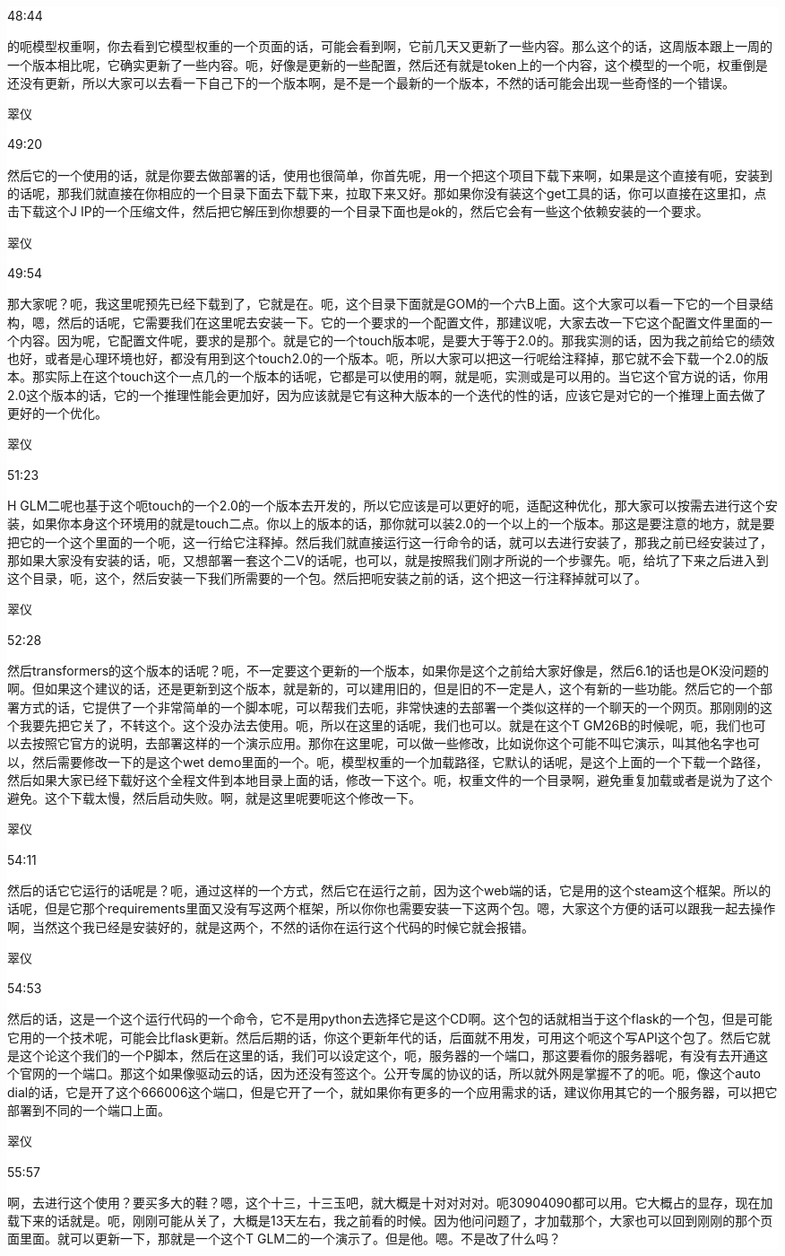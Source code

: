 48:44

的呃模型权重啊，你去看到它模型权重的一个页面的话，可能会看到啊，它前几天又更新了一些内容。那么这个的话，这周版本跟上一周的一个版本相比呢，它确实更新了一些内容。呃，好像是更新的一些配置，然后还有就是token上的一个内容，这个模型的一个呃，权重倒是还没有更新，所以大家可以去看一下自己下的一个版本啊，是不是一个最新的一个版本，不然的话可能会出现一些奇怪的一个错误。

翠仪

49:20

然后它的一个使用的话，就是你要去做部署的话，使用也很简单，你首先呢，用一个把这个项目下载下来啊，如果是这个直接有呃，安装到的话呢，那我们就直接在你相应的一个目录下面去下载下来，拉取下来又好。那如果你没有装这个get工具的话，你可以直接在这里扣，点击下载这个J IP的一个压缩文件，然后把它解压到你想要的一个目录下面也是ok的，然后它会有一些这个依赖安装的一个要求。

翠仪

49:54

那大家呢？呃，我这里呢预先已经下载到了，它就是在。呃，这个目录下面就是GOM的一个六B上面。这个大家可以看一下它的一个目录结构，嗯，然后的话呢，它需要我们在这里呢去安装一下。它的一个要求的一个配置文件，那建议呢，大家去改一下它这个配置文件里面的一个内容。因为呢，它配置文件呢，要求的是那个。就是它的一个touch版本呢，是要大于等于2.0的。那我实测的话，因为我之前给它的绩效也好，或者是心理环境也好，都没有用到这个touch2.0的一个版本。呃，所以大家可以把这一行呢给注释掉，那它就不会下载一个2.0的版本。那实际上在这个touch这个一点几的一个版本的话呢，它都是可以使用的啊，就是呃，实测或是可以用的。当它这个官方说的话，你用2.0这个版本的话，它的一个推理性能会更加好，因为应该就是它有这种大版本的一个迭代的性的话，应该它是对它的一个推理上面去做了更好的一个优化。

翠仪

51:23

H GLM二呢也基于这个呃touch的一个2.0的一个版本去开发的，所以它应该是可以更好的呃，适配这种优化，那大家可以按需去进行这个安装，如果你本身这个环境用的就是touch二点。你以上的版本的话，那你就可以装2.0的一个以上的一个版本。那这是要注意的地方，就是要把它的一个这个里面的一个呃，这一行给它注释掉。然后我们就直接运行这一行命令的话，就可以去进行安装了，那我之前已经安装过了，那如果大家没有安装的话，呃，又想部署一套这个二V的话呢，也可以，就是按照我们刚才所说的一个步骤先。呃，给坑了下来之后进入到这个目录，呃，这个，然后安装一下我们所需要的一个包。然后把呃安装之前的话，这个把这一行注释掉就可以了。

翠仪

52:28

然后transformers的这个版本的话呢？呃，不一定要这个更新的一个版本，如果你是这个之前给大家好像是，然后6.1的话也是OK没问题的啊。但如果这个建议的话，还是更新到这个版本，就是新的，可以建用旧的，但是旧的不一定是人，这个有新的一些功能。然后它的一个部署方式的话，它提供了一个非常简单的一个脚本呢，可以帮我们去呃，非常快速的去部署一个类似这样的一个聊天的一个网页。那刚刚的这个我要先把它关了，不转这个。这个没办法去使用。呃，所以在这里的话呢，我们也可以。就是在这个T GM26B的时候呢，呃，我们也可以去按照它官方的说明，去部署这样的一个演示应用。那你在这里呢，可以做一些修改，比如说你这个可能不叫它演示，叫其他名字也可以，然后需要修改一下的是这个wet demo里面的一个。呃，模型权重的一个加载路径，它默认的话呢，是这个上面的一个下载一个路径，然后如果大家已经下载好这个全程文件到本地目录上面的话，修改一下这个。呃，权重文件的一个目录啊，避免重复加载或者是说为了这个避免。这个下载太慢，然后启动失败。啊，就是这里呢要呃这个修改一下。

翠仪

54:11

然后的话它它运行的话呢是？呃，通过这样的一个方式，然后它在运行之前，因为这个web端的话，它是用的这个steam这个框架。所以的话呢，但是它那个requirements里面又没有写这两个框架，所以你你也需要安装一下这两个包。嗯，大家这个方便的话可以跟我一起去操作啊，当然这个我已经是安装好的，就是这两个，不然的话你在运行这个代码的时候它就会报错。

翠仪

54:53

然后的话，这是一个这个运行代码的一个命令，它不是用python去选择它是这个CD啊。这个包的话就相当于这个flask的一个包，但是可能它用的一个技术呢，可能会比flask更新。然后后期的话，你这个更新年代的话，后面就不用发，可用这个呃这个写API这个包了。然后它就是这个论这个我们的一个P脚本，然后在这里的话，我们可以设定这个，呃，服务器的一个端口，那这要看你的服务器呢，有没有去开通这个官网的一个端口。那这个如果像驱动云的话，因为还没有签这个。公开专属的协议的话，所以就外网是掌握不了的呃。呃，像这个auto dial的话，它是开了这个666006这个端口，但是它开了一个，就如果你有更多的一个应用需求的话，建议你用其它的一个服务器，可以把它部署到不同的一个端口上面。

翠仪

55:57

啊，去进行这个使用？要买多大的鞋？嗯，这个十三，十三玉吧，就大概是十对对对对。呃30904090都可以用。它大概占的显存，现在加载下来的话就是。呃，刚刚可能从关了，大概是13天左右，我之前看的时候。因为他问问题了，才加载那个，大家也可以回到刚刚的那个页面里面。就可以更新一下，那就是一个这个T GLM二的一个演示了。但是他。嗯。不是改了什么吗？

